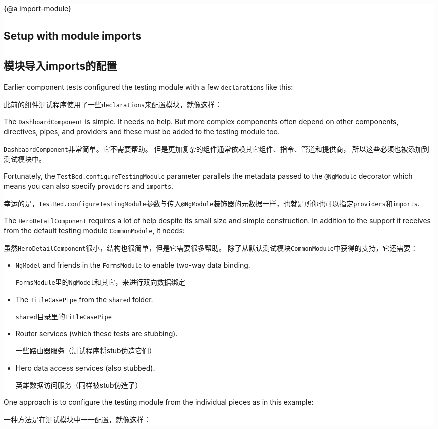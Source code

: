 
{@a import-module}


## Setup with module imports

## 模块导入imports的配置

Earlier component tests configured the testing module with a few `declarations` like this:

此前的组件测试程序使用了一些`declarations`来配置模块，就像这样：


<code-example path="testing/src/app/dashboard/dashboard-hero.component.spec.ts" region="compile-components" title="src/app/dashboard/dashboard-hero.component.spec.ts (config)" linenums="false">

</code-example>



The `DashboardComponent` is simple. It needs no help.
But more complex components often depend on other components, directives, pipes, and providers
and these must be added to the testing module too.

`DashbaordComponent`非常简单。它不需要帮助。
但是更加复杂的组件通常依赖其它组件、指令、管道和提供商，
所以这些必须也被添加到测试模块中。

Fortunately, the `TestBed.configureTestingModule` parameter parallels
the metadata passed to the `@NgModule` decorator
which means you can also specify `providers` and `imports`.

幸运的是，`TestBed.configureTestingModule`参数与传入`@NgModule`装饰器的元数据一样，也就是所你也可以指定`providers`和`imports`.

The `HeroDetailComponent` requires a lot of help despite its small size and simple construction.
In addition to the support it receives from the default testing module `CommonModule`, it needs:

虽然`HeroDetailComponent`很小，结构也很简单，但是它需要很多帮助。
  除了从默认测试模块`CommonModule`中获得的支持，它还需要：

* `NgModel` and friends in the `FormsModule` to enable two-way data binding.

  `FormsModule`里的`NgModel`和其它，来进行双向数据绑定
  
* The `TitleCasePipe` from the `shared` folder.

  `shared`目录里的`TitleCasePipe`
  
* Router services (which these tests are stubbing).

  一些路由器服务（测试程序将stub伪造它们）
  
* Hero data access services (also stubbed).

  英雄数据访问服务（同样被stub伪造了）

One approach is to configure the testing module from the individual pieces as in this example:

一种方法是在测试模块中一一配置，就像这样：


<code-example path="testing/src/app/hero/hero-detail.component.spec.ts" region="setup-forms-module" title="src/app/hero/hero-detail.component.spec.ts (FormsModule setup)" linenums="false">

